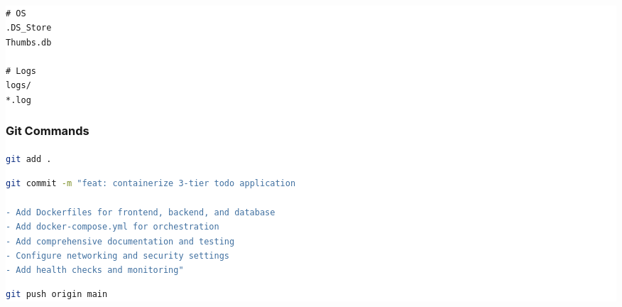 ```gitignore:fullstack-todo-list/.gitignore
# OS
.DS_Store
Thumbs.db

# Logs
logs/
*.log
```

### Git Commands
```bash
git add .
```

```bash
git commit -m "feat: containerize 3-tier todo application

- Add Dockerfiles for frontend, backend, and database
- Add docker-compose.yml for orchestration
- Add comprehensive documentation and testing
- Configure networking and security settings
- Add health checks and monitoring"
```

```bash
git push origin main
